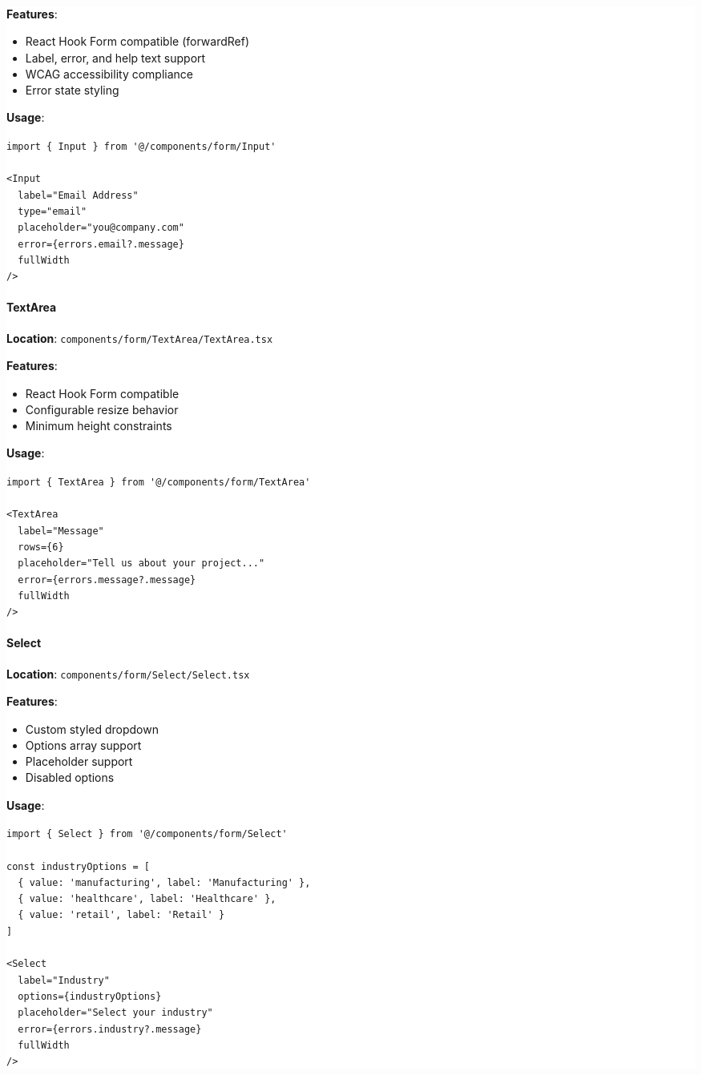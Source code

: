 **Features**:
- React Hook Form compatible (forwardRef)
- Label, error, and help text support
- WCAG accessibility compliance
- Error state styling

**Usage**:
```tsx
import { Input } from '@/components/form/Input'

<Input
  label="Email Address"
  type="email"
  placeholder="you@company.com"
  error={errors.email?.message}
  fullWidth
/>
```

#### TextArea
**Location**: `components/form/TextArea/TextArea.tsx`

**Features**:
- React Hook Form compatible
- Configurable resize behavior
- Minimum height constraints

**Usage**:
```tsx
import { TextArea } from '@/components/form/TextArea'

<TextArea
  label="Message"
  rows={6}
  placeholder="Tell us about your project..."
  error={errors.message?.message}
  fullWidth
/>
```

#### Select
**Location**: `components/form/Select/Select.tsx`

**Features**:
- Custom styled dropdown
- Options array support
- Placeholder support
- Disabled options

**Usage**:
```tsx
import { Select } from '@/components/form/Select'

const industryOptions = [
  { value: 'manufacturing', label: 'Manufacturing' },
  { value: 'healthcare', label: 'Healthcare' },
  { value: 'retail', label: 'Retail' }
]

<Select
  label="Industry"
  options={industryOptions}
  placeholder="Select your industry"
  error={errors.industry?.message}
  fullWidth
/>
```
